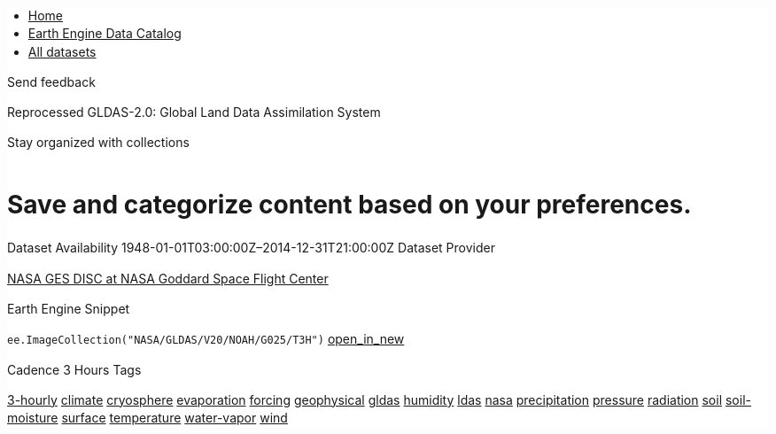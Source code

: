 



* [Home](https://developers.google.com/)
* [Earth Engine Data Catalog](https://developers.google.com/earth-engine/datasets)
* [All datasets](https://developers.google.com/earth-engine/datasets/catalog)





 
 
 Send feedback
 
 

Reprocessed GLDAS\-2\.0: Global Land Data Assimilation System


 
 Stay organized with collections
 

 
 Save and categorize content based on your preferences.
===============================================================================================================================================================








Dataset Availability
1948\-01\-01T03:00:00Z–2014\-12\-31T21:00:00Z
Dataset Provider


[NASA GES DISC at NASA Goddard Space Flight Center](https://doi.org/10.5067/342OHQM9AK6Q)



Earth Engine Snippet


`ee.ImageCollection("NASA/GLDAS/V20/NOAH/G025/T3H")` 
[open\_in\_new](https://code.earthengine.google.com/?scriptPath=Examples:Datasets/NASA/NASA_GLDAS_V20_NOAH_G025_T3H)





Cadence
3 Hours
Tags


[3\-hourly](/earth-engine/datasets/tags/3-hourly)
[climate](/earth-engine/datasets/tags/climate)
[cryosphere](/earth-engine/datasets/tags/cryosphere)
[evaporation](/earth-engine/datasets/tags/evaporation)
[forcing](/earth-engine/datasets/tags/forcing)
[geophysical](/earth-engine/datasets/tags/geophysical)
[gldas](/earth-engine/datasets/tags/gldas)
[humidity](/earth-engine/datasets/tags/humidity)
[ldas](/earth-engine/datasets/tags/ldas)
[nasa](/earth-engine/datasets/tags/nasa)
[precipitation](/earth-engine/datasets/tags/precipitation)
[pressure](/earth-engine/datasets/tags/pressure)
[radiation](/earth-engine/datasets/tags/radiation)
[soil](/earth-engine/datasets/tags/soil)
[soil\-moisture](/earth-engine/datasets/tags/soil-moisture)
[surface](/earth-engine/datasets/tags/surface)
[temperature](/earth-engine/datasets/tags/temperature)
[water\-vapor](/earth-engine/datasets/tags/water-vapor)
[wind](/earth-engine/datasets/tags/wind)
